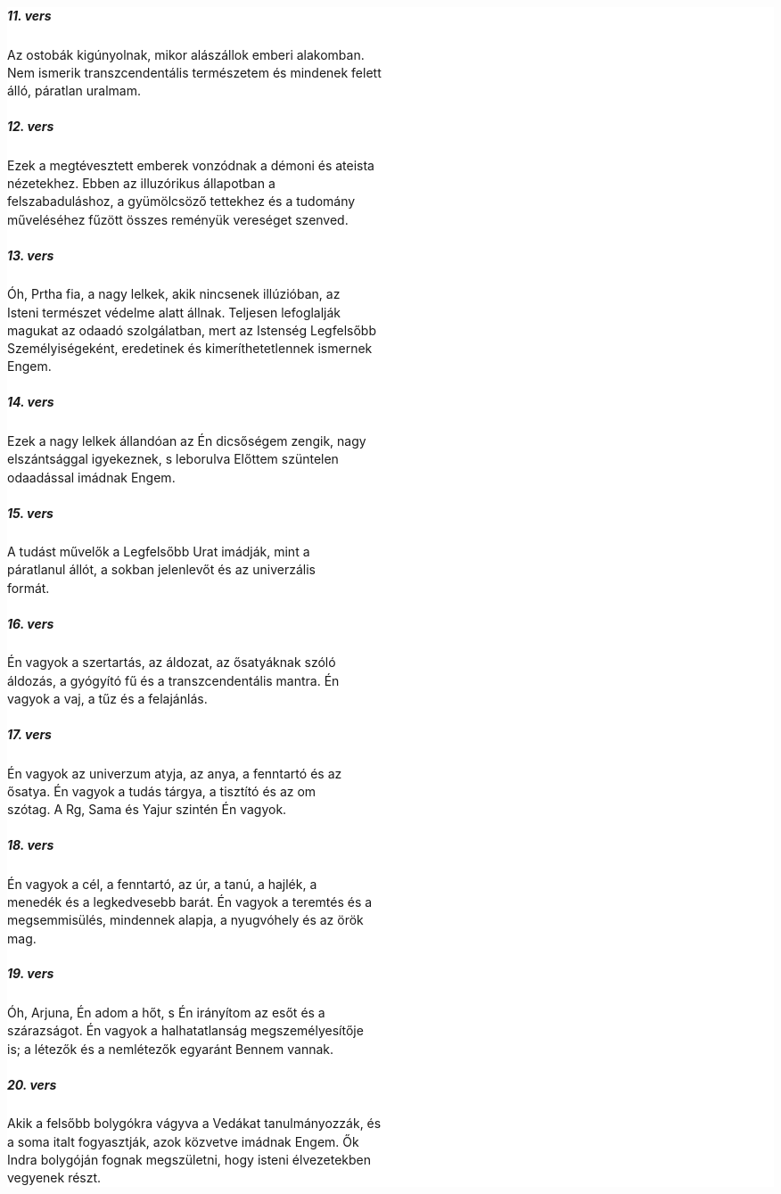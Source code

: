 ##### 11. vers
Az ostobák kigúnyolnak, mikor alászállok emberi alakomban.  
Nem ismerik transzcendentális természetem és mindenek felett  
álló, páratlan uralmam.

##### 12. vers
Ezek a megtévesztett emberek vonzódnak a démoni és ateista  
nézetekhez. Ebben az illuzórikus állapotban a  
felszabaduláshoz, a gyümölcsöző tettekhez és a tudomány  
műveléséhez fűzött összes reményük vereséget szenved.

##### 13. vers
Óh, Prtha fia, a nagy lelkek, akik nincsenek illúzióban, az  
Isteni természet védelme alatt állnak. Teljesen lefoglalják  
magukat az odaadó szolgálatban, mert az Istenség Legfelsőbb  
Személyiségeként, eredetinek és kimeríthetetlennek ismernek  
Engem.

##### 14. vers
Ezek a nagy lelkek állandóan az Én dicsőségem zengik, nagy  
elszántsággal igyekeznek, s leborulva Előttem szüntelen  
odaadással imádnak Engem.

##### 15. vers
A tudást művelők a Legfelsőbb Urat imádják, mint a  
páratlanul állót, a sokban jelenlevőt és az univerzális  
formát.

##### 16. vers
Én vagyok a szertartás, az áldozat, az ősatyáknak szóló  
áldozás, a gyógyító fű és a transzcendentális mantra. Én  
vagyok a vaj, a tűz és a felajánlás.

##### 17. vers
Én vagyok az univerzum atyja, az anya, a fenntartó és az  
ősatya. Én vagyok a tudás tárgya, a tisztító és az om  
szótag. A Rg, Sama és Yajur szintén Én vagyok.

##### 18. vers
Én vagyok a cél, a fenntartó, az úr, a tanú, a hajlék, a  
menedék és a legkedvesebb barát. Én vagyok a teremtés és a  
megsemmisülés, mindennek alapja, a nyugvóhely és az örök  
mag.

##### 19. vers
Óh, Arjuna, Én adom a hőt, s Én irányítom az esőt és a  
szárazságot. Én vagyok a halhatatlanság megszemélyesítője  
is; a létezők és a nemlétezők egyaránt Bennem vannak.

##### 20. vers
Akik a felsőbb bolygókra vágyva a Vedákat tanulmányozzák, és  
a soma italt fogyasztják, azok közvetve imádnak Engem. Ők  
Indra bolygóján fognak megszületni, hogy isteni élvezetekben  
vegyenek részt.

